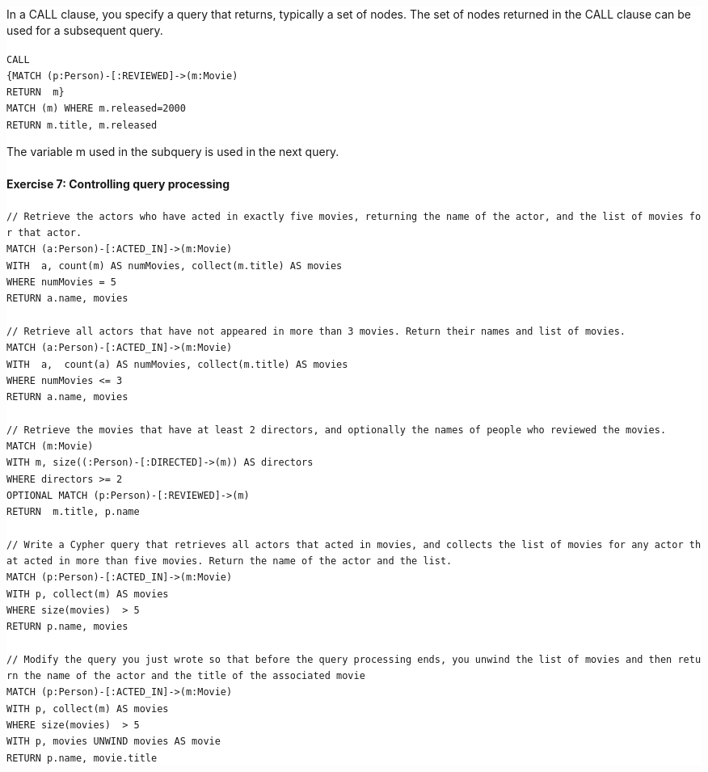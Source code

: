 In a CALL clause, you specify a query that returns, typically a set of nodes. The set of nodes returned in the CALL clause can be used for a subsequent query.

```
CALL
{MATCH (p:Person)-[:REVIEWED]->(m:Movie)
RETURN  m}
MATCH (m) WHERE m.released=2000
RETURN m.title, m.released
```

The variable m used in the subquery is used in the next query.

#### Exercise 7: Controlling query processing

```
// Retrieve the actors who have acted in exactly five movies, returning the name of the actor, and the list of movies for that actor.
MATCH (a:Person)-[:ACTED_IN]->(m:Movie)
WITH  a, count(m) AS numMovies, collect(m.title) AS movies
WHERE numMovies = 5
RETURN a.name, movies

// Retrieve all actors that have not appeared in more than 3 movies. Return their names and list of movies.
MATCH (a:Person)-[:ACTED_IN]->(m:Movie)
WITH  a,  count(a) AS numMovies, collect(m.title) AS movies
WHERE numMovies <= 3
RETURN a.name, movies

// Retrieve the movies that have at least 2 directors, and optionally the names of people who reviewed the movies.
MATCH (m:Movie)
WITH m, size((:Person)-[:DIRECTED]->(m)) AS directors
WHERE directors >= 2
OPTIONAL MATCH (p:Person)-[:REVIEWED]->(m)
RETURN  m.title, p.name

// Write a Cypher query that retrieves all actors that acted in movies, and collects the list of movies for any actor that acted in more than five movies. Return the name of the actor and the list.
MATCH (p:Person)-[:ACTED_IN]->(m:Movie)
WITH p, collect(m) AS movies
WHERE size(movies)  > 5
RETURN p.name, movies

// Modify the query you just wrote so that before the query processing ends, you unwind the list of movies and then return the name of the actor and the title of the associated movie
MATCH (p:Person)-[:ACTED_IN]->(m:Movie)
WITH p, collect(m) AS movies
WHERE size(movies)  > 5
WITH p, movies UNWIND movies AS movie
RETURN p.name, movie.title
```
